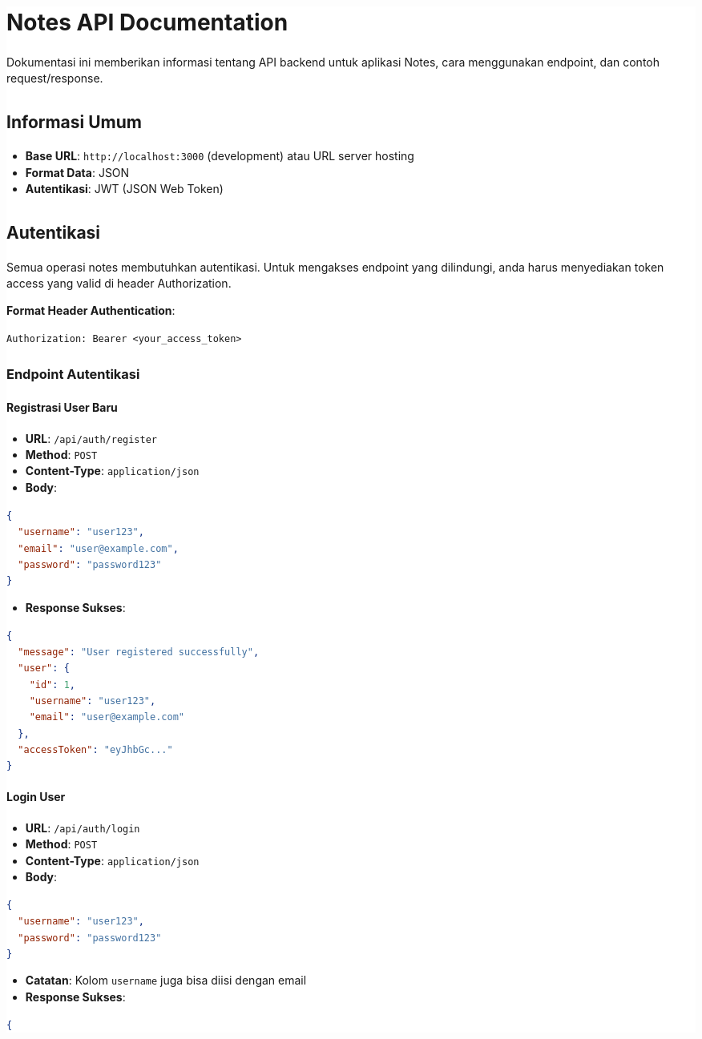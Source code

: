 # Notes API Documentation

Dokumentasi ini memberikan informasi tentang API backend untuk aplikasi Notes, cara menggunakan endpoint, dan contoh request/response.

## Informasi Umum

- **Base URL**: `http://localhost:3000` (development) atau URL server hosting
- **Format Data**: JSON
- **Autentikasi**: JWT (JSON Web Token)

## Autentikasi

Semua operasi notes membutuhkan autentikasi. Untuk mengakses endpoint yang dilindungi, anda harus menyediakan token access yang valid di header Authorization.

**Format Header Authentication**:
```
Authorization: Bearer <your_access_token>
```

### Endpoint Autentikasi

#### Registrasi User Baru

- **URL**: `/api/auth/register`
- **Method**: `POST`
- **Content-Type**: `application/json`
- **Body**:
```json
{
  "username": "user123",
  "email": "user@example.com",
  "password": "password123"
}
```
- **Response Sukses**:
```json
{
  "message": "User registered successfully",
  "user": {
    "id": 1,
    "username": "user123",
    "email": "user@example.com"
  },
  "accessToken": "eyJhbGc..."
}
```

#### Login User

- **URL**: `/api/auth/login`
- **Method**: `POST`
- **Content-Type**: `application/json`
- **Body**:
```json
{
  "username": "user123",
  "password": "password123"
}
```
- **Catatan**: Kolom `username` juga bisa diisi dengan email
- **Response Sukses**:
```json
{
```